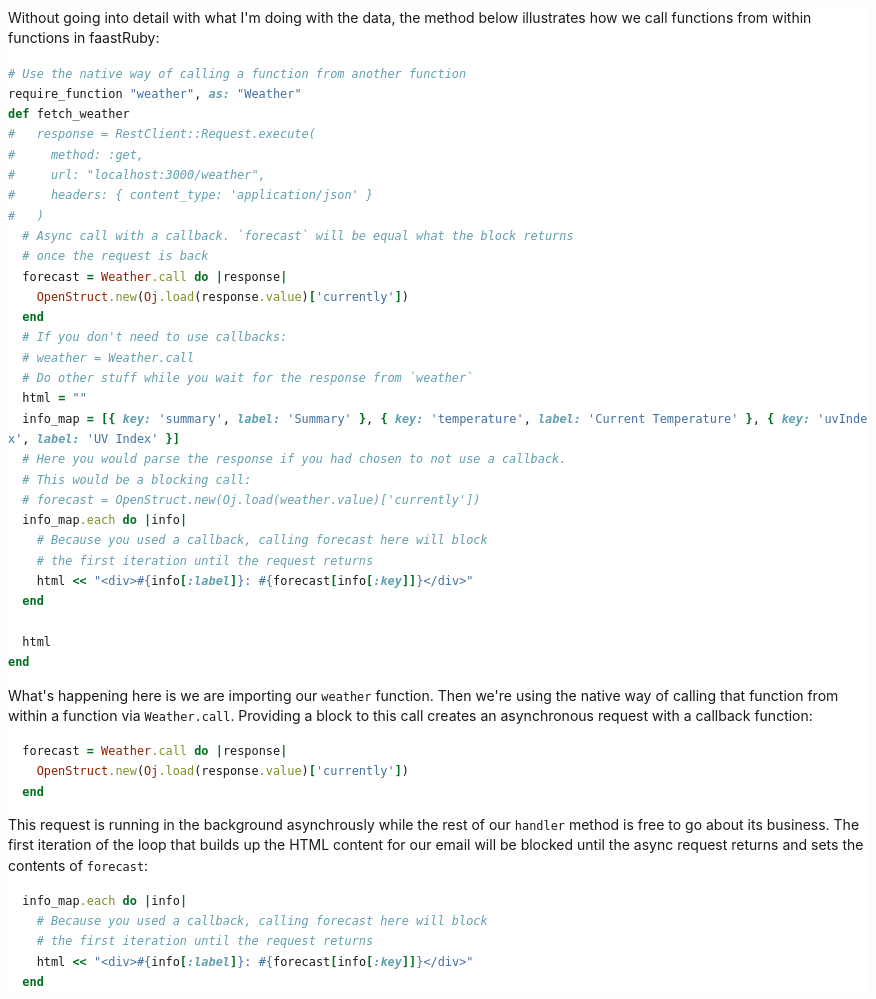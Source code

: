 Without going into detail with what I'm doing with the data, the method below illustrates how we call functions from within functions in faastRuby:
```ruby
# Use the native way of calling a function from another function
require_function "weather", as: "Weather"
def fetch_weather
#   response = RestClient::Request.execute(
#     method: :get,
#     url: "localhost:3000/weather",
#     headers: { content_type: 'application/json' }
#   )
  # Async call with a callback. `forecast` will be equal what the block returns
  # once the request is back
  forecast = Weather.call do |response|
    OpenStruct.new(Oj.load(response.value)['currently'])
  end
  # If you don't need to use callbacks:
  # weather = Weather.call
  # Do other stuff while you wait for the response from `weather`
  html = ""
  info_map = [{ key: 'summary', label: 'Summary' }, { key: 'temperature', label: 'Current Temperature' }, { key: 'uvIndex', label: 'UV Index' }]
  # Here you would parse the response if you had chosen to not use a callback.
  # This would be a blocking call:
  # forecast = OpenStruct.new(Oj.load(weather.value)['currently'])
  info_map.each do |info|
    # Because you used a callback, calling forecast here will block
    # the first iteration until the request returns
    html << "<div>#{info[:label]}: #{forecast[info[:key]]}</div>"
  end

  html
end
```

What's happening here is we are importing our `weather` function. Then we're using the native way of calling that function from within a function via `Weather.call`. Providing a block to this call creates an asynchronous request with a callback function:
```ruby
  forecast = Weather.call do |response|
    OpenStruct.new(Oj.load(response.value)['currently'])
  end
```

This request is running in the background asynchrously while the rest of our `handler` method is free to go about its business. The first iteration of the loop that builds up the HTML content for our email will be blocked until the async request returns and sets the contents of `forecast`:
```ruby
  info_map.each do |info|
    # Because you used a callback, calling forecast here will block
    # the first iteration until the request returns
    html << "<div>#{info[:label]}: #{forecast[info[:key]]}</div>"
  end
```
